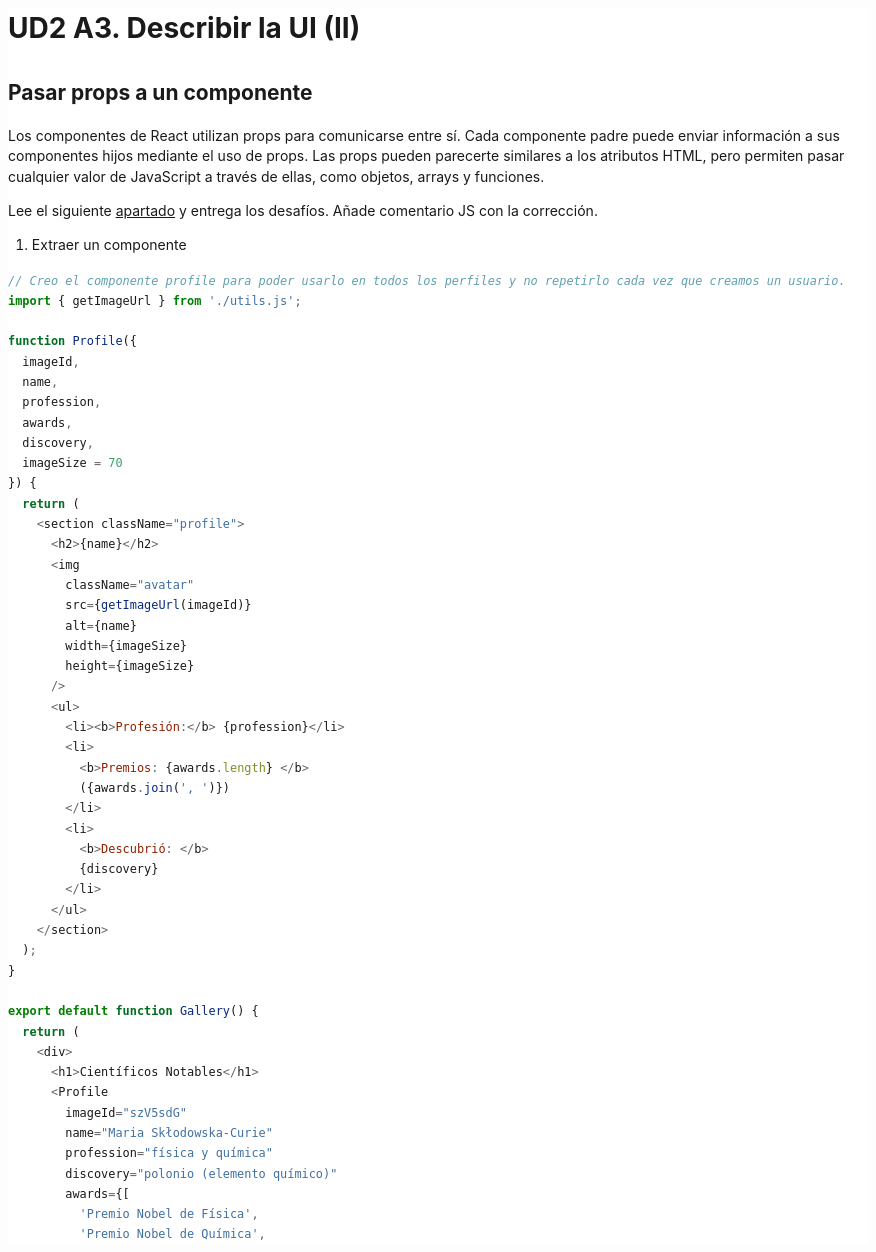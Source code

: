# UD2 A3. Describir la UI (II)

## Pasar props a un componente

Los componentes de React utilizan props para comunicarse entre sí. Cada componente padre puede enviar información a sus componentes hijos mediante el uso de props. Las props pueden parecerte similares a los atributos HTML, pero permiten pasar cualquier valor de JavaScript a través de ellas, como objetos, arrays y funciones.

Lee el siguiente [apartado](https://es.react.dev/learn/passing-props-to-a-component) y entrega los desafíos. Añade comentario JS con la corrección.

1. Extraer un componente
```js
// Creo el componente profile para poder usarlo en todos los perfiles y no repetirlo cada vez que creamos un usuario.
import { getImageUrl } from './utils.js';

function Profile({
  imageId,
  name,
  profession,
  awards,
  discovery,
  imageSize = 70
}) {
  return (
    <section className="profile">
      <h2>{name}</h2>
      <img
        className="avatar"
        src={getImageUrl(imageId)}
        alt={name}
        width={imageSize}
        height={imageSize}
      />
      <ul>
        <li><b>Profesión:</b> {profession}</li>
        <li>
          <b>Premios: {awards.length} </b>
          ({awards.join(', ')})
        </li>
        <li>
          <b>Descubrió: </b>
          {discovery}
        </li>
      </ul>
    </section>
  );
}

export default function Gallery() {
  return (
    <div>
      <h1>Científicos Notables</h1>
      <Profile
        imageId="szV5sdG"
        name="Maria Skłodowska-Curie"
        profession="física y química"
        discovery="polonio (elemento químico)"
        awards={[
          'Premio Nobel de Física',
          'Premio Nobel de Química',
```